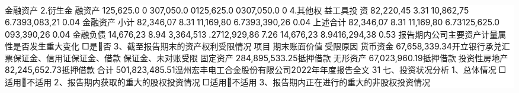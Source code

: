 金融资产
2.衍生金
融资产
125,625.0
0
307,050.0
0125,625.0
0307,050.0
0
4.其他权
益工具投
资
82,220,45
3.31
10,862,75
6.7393,083,21
0.04
金融资产
小计
82,346,07
8.31
11,169,80
6.7393,390,26
0.04
上述合计
82,346,07
8.31
11,169,80
6.73125,625.0
093,390,26
0.04
金融负债
14,676,23
8.94
3,364,513
.2712,929,86
7.26
14,676,23
8.9416,294,38
0.53
报告期内公司主要资产计量属性是否发生重大变化
□是否
3、截至报告期末的资产权利受限情况
项目
期末账面价值
受限原因
货币资金
67,658,339.34开立银行承兑汇票保证金、信用证保证金、借款
保证金、未对账受限
固定资产
284,895,533.25抵押借款
无形资产
67,023,960.19抵押借款
投资性房地产
82,245,652.73抵押借款
合计
501,823,485.51温州宏丰电工合金股份有限公司2022年年度报告全文
31
七、投资状况分析
1、总体情况
□适用不适用
2、报告期内获取的重大的股权投资情况
□适用不适用
3、报告期内正在进行的重大的非股权投资情况